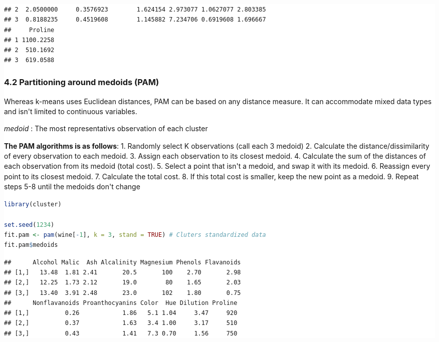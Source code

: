     ## 2  2.0500000     0.3576923        1.624154 2.973077 1.0627077 2.803385
    ## 3  0.8188235     0.4519608        1.145882 7.234706 0.6919608 1.696667
    ##     Proline
    ## 1 1100.2258
    ## 2  510.1692
    ## 3  619.0588

### 4.2 Partitioning around medoids (PAM)

Whereas k-means uses Euclidean distances, PAM can be based on any distance measure. It can accommodate mixed data types and isn't limited to continuous variables.

*medoid* : The most representativs observation of each cluster

**The PAM algorithms is as follows**: 1. Randomly select K observations (call each 3 medoid) 2. Calculate the distance/dissimilarity of every observation to each medoid. 3. Assign each observation to its closest medoid. 4. Calculate the sum of the distances of each observation from its medoid (total cost). 5. Select a point that isn't a medoid, and swap it with its medoid. 6. Reassign every point to its closest medoid. 7. Calculate the total cost. 8. If this total cost is smaller, keep the new point as a medoid. 9. Repeat steps 5-8 until the medoids don't change

``` r
library(cluster)

set.seed(1234)
fit.pam <- pam(wine[-1], k = 3, stand = TRUE) # Cluters standardized data
fit.pam$medoids
```

    ##      Alcohol Malic  Ash Alcalinity Magnesium Phenols Flavanoids
    ## [1,]   13.48  1.81 2.41       20.5       100    2.70       2.98
    ## [2,]   12.25  1.73 2.12       19.0        80    1.65       2.03
    ## [3,]   13.40  3.91 2.48       23.0       102    1.80       0.75
    ##      Nonflavanoids Proanthocyanins Color  Hue Dilution Proline
    ## [1,]          0.26            1.86   5.1 1.04     3.47     920
    ## [2,]          0.37            1.63   3.4 1.00     3.17     510
    ## [3,]          0.43            1.41   7.3 0.70     1.56     750
